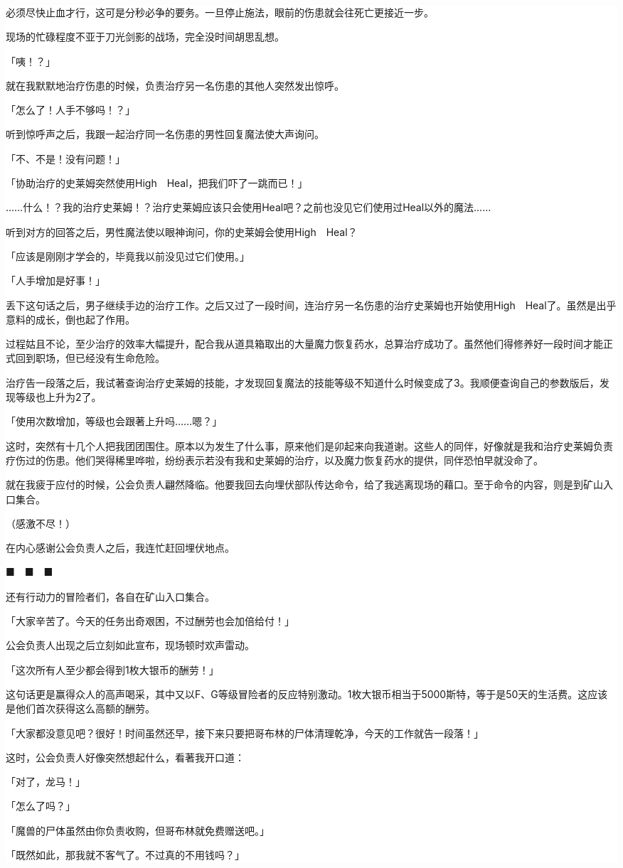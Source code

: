 必须尽快止血才行，这可是分秒必争的要务。一旦停止施法，眼前的伤患就会往死亡更接近一步。

现场的忙碌程度不亚于刀光剑影的战场，完全没时间胡思乱想。

「咦！？」

就在我默默地治疗伤患的时候，负责治疗另一名伤患的其他人突然发出惊呼。

「怎么了！人手不够吗！？」

听到惊呼声之后，我跟一起治疗同一名伤患的男性回复魔法使大声询问。

「不、不是！没有问题！」

「协助治疗的史莱姆突然使用High　Heal，把我们吓了一跳而已！」

……什么！？我的治疗史莱姆！？治疗史莱姆应该只会使用Heal吧？之前也没见它们使用过Heal以外的魔法……

听到对方的回答之后，男性魔法使以眼神询问，你的史莱姆会使用High　Heal？

「应该是刚刚才学会的，毕竟我以前没见过它们使用。」

「人手增加是好事！」

丢下这句话之后，男子继续手边的治疗工作。之后又过了一段时间，连治疗另一名伤患的治疗史莱姆也开始使用High　Heal了。虽然是出乎意料的成长，倒也起了作用。

过程姑且不论，至少治疗的效率大幅提升，配合我从道具箱取出的大量魔力恢复药水，总算治疗成功了。虽然他们得修养好一段时间才能正式回到职场，但已经没有生命危险。

治疗告一段落之后，我试著查询治疗史莱姆的技能，才发现回复魔法的技能等级不知道什么时候变成了3。我顺便查询自己的参数版后，发现等级也上升为2了。

「使用次数增加，等级也会跟著上升吗……嗯？」

这时，突然有十几个人把我团团围住。原本以为发生了什么事，原来他们是卯起来向我道谢。这些人的同伴，好像就是我和治疗史莱姆负责疗伤过的伤患。他们哭得稀里哗啦，纷纷表示若没有我和史莱姆的治疗，以及魔力恢复药水的提供，同伴恐怕早就没命了。

就在我疲于应付的时候，公会负责人翩然降临。他要我回去向埋伏部队传达命令，给了我逃离现场的藉口。至于命令的内容，则是到矿山入口集合。

（感激不尽！）

在内心感谢公会负责人之后，我连忙赶回埋伏地点。

■　■　■

还有行动力的冒险者们，各自在矿山入口集合。

「大家辛苦了。今天的任务出奇艰困，不过酬劳也会加倍给付！」

公会负责人出现之后立刻如此宣布，现场顿时欢声雷动。

「这次所有人至少都会得到1枚大银币的酬劳！」

这句话更是赢得众人的高声喝采，其中又以F、G等级冒险者的反应特别激动。1枚大银币相当于5000斯特，等于是50天的生活费。这应该是他们首次获得这么高额的酬劳。

「大家都没意见吧？很好！时间虽然还早，接下来只要把哥布林的尸体清理乾净，今天的工作就告一段落！」

这时，公会负责人好像突然想起什么，看著我开口道：

「对了，龙马！」

「怎么了吗？」

「魔兽的尸体虽然由你负责收购，但哥布林就免费赠送吧。」

「既然如此，那我就不客气了。不过真的不用钱吗？」

